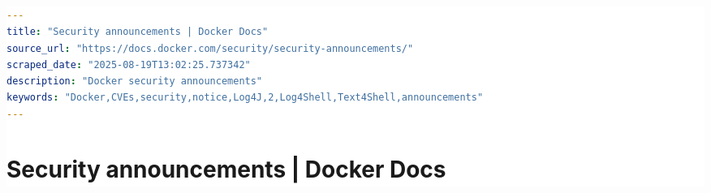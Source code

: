 ```yaml
---
title: "Security announcements | Docker Docs"
source_url: "https://docs.docker.com/security/security-announcements/"
scraped_date: "2025-08-19T13:02:25.737342"
description: "Docker security announcements"
keywords: "Docker,CVEs,security,notice,Log4J,2,Log4Shell,Text4Shell,announcements"
---
```

# Security announcements | Docker Docs

